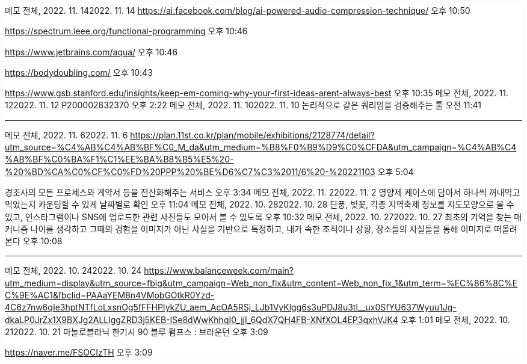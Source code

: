 
메모 전체, 2022. 11. 142022. 11. 14
https://ai.facebook.com/blog/ai-powered-audio-compression-technique/
오후 10:50

https://spectrum.ieee.org/functional-programming
오후 10:46

https://www.jetbrains.com/aqua/
오후 10:46

https://bodydoubling.com/
오후 10:43

https://www.gsb.stanford.edu/insights/keep-em-coming-why-your-first-ideas-arent-always-best
오후 10:35
메모 전체, 2022. 11. 122022. 11. 12
P200002832370
오후 2:22
메모 전체, 2022. 11. 102022. 11. 10
논리적으로 같은 쿼리임을 검증해주는 툴
오전 11:41

---
메모 전체, 2022. 11. 62022. 11. 6
https://plan.11st.co.kr/plan/mobile/exhibitions/2128774/detail?utm_source=%C4%AB%C4%AB%BF%C0_M_da&utm_medium=%B8%F0%B9%D9%C0%CFDA&utm_campaign=%C4%AB%C4%AB%BF%C0%BA%F1%C1%EE%BA%B8%B5%E5%20-%20%BD%CA%C0%CF%C0%FD%20PPP%20%BE%D6%C7%C3%2011/6%20-%20221103
오후 5:04

경조사의 모든 프로세스와 계약서 등을 전산화해주는 서비스
오후 3:34
메모 전체, 2022. 11. 22022. 11. 2
영양제 케이스에 담아서 하나씩 꺼내먹고 먹었는지 카운팅할 수 있게 날짜별로 확인
오후 11:04
메모 전체, 2022. 10. 282022. 10. 28
단풍, 벚꽃, 각종 지역축제 정보를 지도모양으로 볼 수 있고, 인스타그램이나 SNS에 업로드한 관련 사진들도 모아서 볼 수 있도록
오후 10:32
메모 전체, 2022. 10. 272022. 10. 27
최초의 기억을 찾는 매커니즘 나이를 생각하고 그때의 경험을 이미지가 아닌 사실을 기반으로 특정하고, 내가 속한 조직이나 상황, 장소들의 사실들을 통해 이미지로 떠올려본다
오후 10:08

---

메모 전체, 2022. 10. 242022. 10. 24
https://www.balanceweek.com/main?utm_medium=display&utm_source=fbig&utm_campaign=Web_non_fix&utm_content=Web_non_fix_1&utm_term=%EC%86%8C%EC%9E%AC1&fbclid=PAAaYEM8n4VMobGOtkR0Yzd-4C6z7nw6qIe3hptNTfLoLxsnOg5fFFHPIykZU_aem_AcOA5RSj_LJb1VyKlgg6s3uPDJ8u3tl__ux0SfYU637Wyuu1Jg-dkaLP0JrZx1X9BXJg2ALLlggZRD3j5KEB-ISe8dWwKhhqI0_jjI_6QdX7QH4FB-XNfXOL4EP3qxhVJK4
오후 1:01
메모 전체, 2022. 10. 212022. 10. 21
마놀로블라닉 한기시 90 블루 펌프스 : 브라운던
오후 3:09

https://naver.me/FSOCIzTH
오후 3:09
